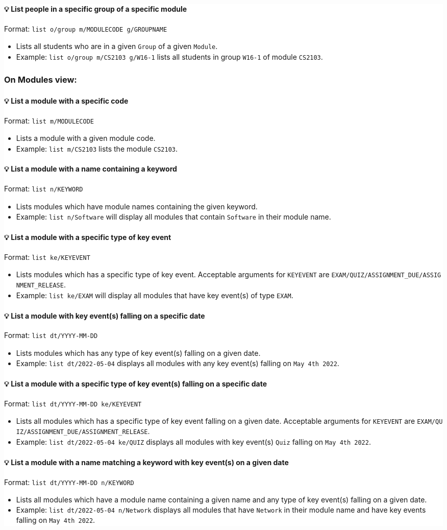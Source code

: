 #### :bulb: List people in a specific group of a specific module
Format: `list o/group m/MODULECODE g/GROUPNAME`

* Lists all students who are in a given `Group` of a given `Module`.
* Example: `list o/group m/CS2103 g/W16-1` lists all students in group `W16-1` of module `CS2103`.

### On Modules view:

#### :bulb: List a module with a specific code
Format: `list m/MODULECODE`

- Lists a module with a given module code.
- Example: `list m/CS2103` lists the module `CS2103`.

#### :bulb: List a module with a name containing a keyword
Format: `list n/KEYWORD`

- Lists modules which have module names containing the given keyword.
- Example: `list n/Software` will display all modules that contain `Software` in their module name.

#### :bulb: List a module with a specific type of key event
Format: `list ke/KEYEVENT`

- Lists modules which has a specific type of key event. Acceptable arguments for `KEYEVENT` are 
  `EXAM/QUIZ/ASSIGNMENT_DUE/ASSIGNMENT_RELEASE`.
- Example: `list ke/EXAM` will display all modules that have key event(s) of type `EXAM`.

#### :bulb: List a module with key event(s) falling on a specific date
Format: `list dt/YYYY-MM-DD`

- Lists modules which has any type of key event(s) falling on a given date.
- Example: `list dt/2022-05-04` displays all modules with any key event(s) falling on `May 4th 2022`.

#### :bulb: List a module with a specific type of key event(s) falling on a specific date
Format: `list dt/YYYY-MM-DD ke/KEYEVENT`

- Lists all modules which has a specific type of key event falling on a given date. Acceptable arguments for `KEYEVENT` are
  `EXAM/QUIZ/ASSIGNMENT_DUE/ASSIGNMENT_RELEASE`.
- Example: `list dt/2022-05-04 ke/QUIZ` displays all modules with key event(s) `Quiz` falling on `May 4th 2022`.

#### :bulb: List a module with a name matching a keyword with key event(s) on a given date
Format: `list dt/YYYY-MM-DD n/KEYWORD`

- Lists all modules which have a module name containing a given name and any type of key event(s) 
  falling on a given date.
- Example: `list dt/2022-05-04 n/Network` displays all modules that have `Network` in their module name and
have key events falling on `May 4th 2022`.
